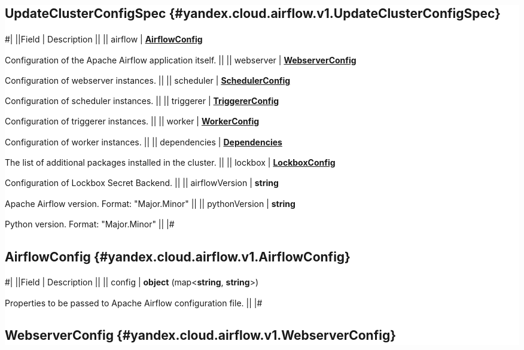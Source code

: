 ## UpdateClusterConfigSpec {#yandex.cloud.airflow.v1.UpdateClusterConfigSpec}

#|
||Field | Description ||
|| airflow | **[AirflowConfig](#yandex.cloud.airflow.v1.AirflowConfig)**

Configuration of the Apache Airflow application itself. ||
|| webserver | **[WebserverConfig](#yandex.cloud.airflow.v1.WebserverConfig)**

Configuration of webserver instances. ||
|| scheduler | **[SchedulerConfig](#yandex.cloud.airflow.v1.SchedulerConfig)**

Configuration of scheduler instances. ||
|| triggerer | **[TriggererConfig](#yandex.cloud.airflow.v1.TriggererConfig)**

Configuration of triggerer instances. ||
|| worker | **[WorkerConfig](#yandex.cloud.airflow.v1.WorkerConfig)**

Configuration of worker instances. ||
|| dependencies | **[Dependencies](#yandex.cloud.airflow.v1.Dependencies)**

The list of additional packages installed in the cluster. ||
|| lockbox | **[LockboxConfig](#yandex.cloud.airflow.v1.LockboxConfig)**

Configuration of Lockbox Secret Backend. ||
|| airflowVersion | **string**

Apache Airflow version. Format: "Major.Minor" ||
|| pythonVersion | **string**

Python version. Format: "Major.Minor" ||
|#

## AirflowConfig {#yandex.cloud.airflow.v1.AirflowConfig}

#|
||Field | Description ||
|| config | **object** (map<**string**, **string**>)

Properties to be passed to Apache Airflow configuration file. ||
|#

## WebserverConfig {#yandex.cloud.airflow.v1.WebserverConfig}
